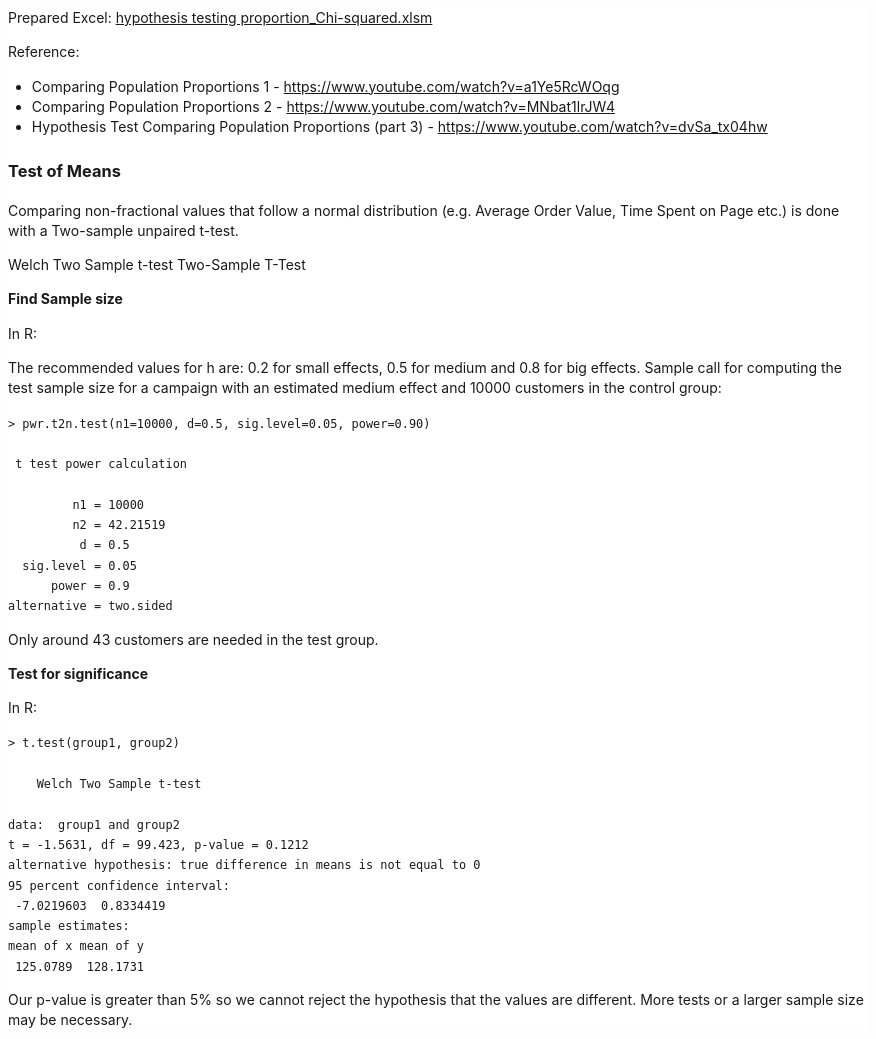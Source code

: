 Prepared Excel: [hypothesis testing proportion_Chi-squared.xlsm](https://drive.google.com/file/d/0B3ypY27pPCJyM21mMF8wODhvckU/view?usp=sharing)


Reference:

- Comparing Population Proportions 1 - https://www.youtube.com/watch?v=a1Ye5RcWOqg
- Comparing Population Proportions 2 - https://www.youtube.com/watch?v=MNbat1lrJW4
- Hypothesis Test Comparing Population Proportions (part 3) - https://www.youtube.com/watch?v=dvSa_tx04hw



### Test of Means

Comparing non-fractional values that follow a normal distribution (e.g. Average Order Value, Time Spent on Page etc.) is done with a Two-sample unpaired t-test.

Welch Two Sample t-test
Two-Sample T-Test 

**Find Sample size**

In R:

The recommended values for h are: 0.2 for small effects, 0.5 for medium and 0.8 for big effects.
Sample call for computing the test sample size for a campaign with an estimated medium effect and 10000 customers in the control group:

	> pwr.t2n.test(n1=10000, d=0.5, sig.level=0.05, power=0.90)
	 
	 t test power calculation 
	 
	         n1 = 10000
	         n2 = 42.21519
	          d = 0.5
	  sig.level = 0.05
	      power = 0.9
	alternative = two.sided

Only around 43 customers are needed in the test group.

**Test for significance**

In R:

	> t.test(group1, group2)
	 
	    Welch Two Sample t-test
	 
	data:  group1 and group2
	t = -1.5631, df = 99.423, p-value = 0.1212
	alternative hypothesis: true difference in means is not equal to 0
	95 percent confidence interval:
	 -7.0219603  0.8334419
	sample estimates:
	mean of x mean of y 
	 125.0789  128.1731 

Our p-value is greater than 5% so we cannot reject the hypothesis that the values are different. More tests or a larger sample size may be necessary.

